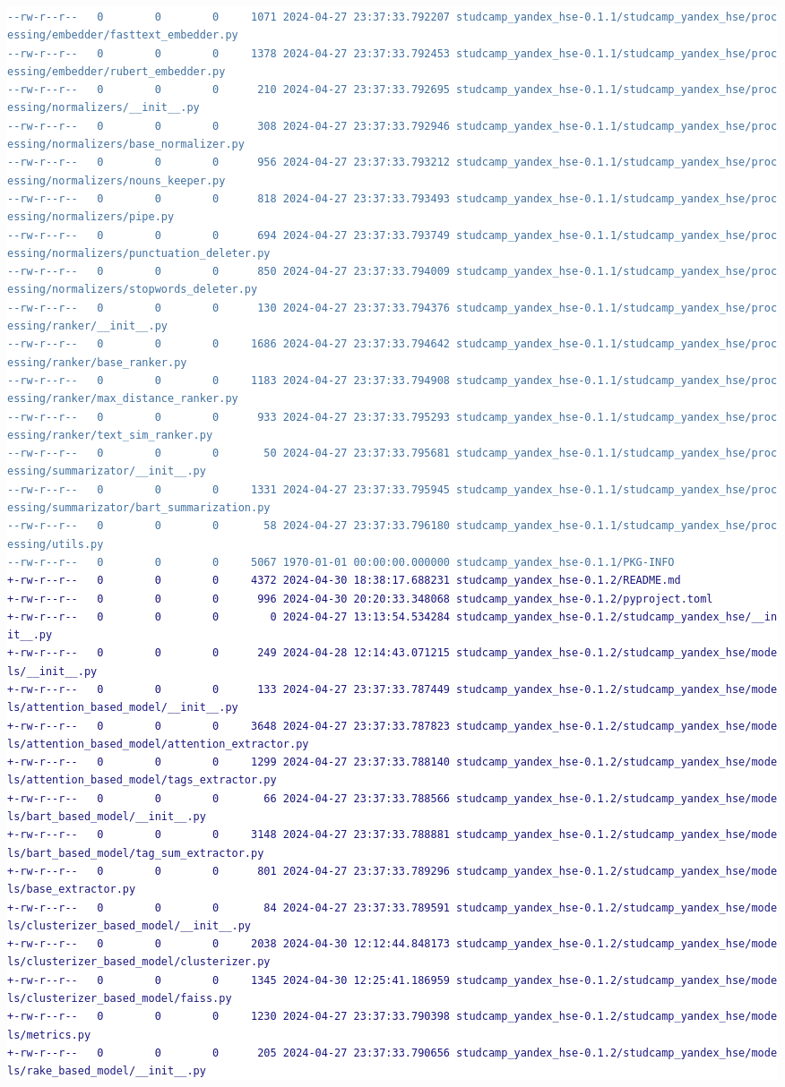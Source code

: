 ```diff
--rw-r--r--   0        0        0     1071 2024-04-27 23:37:33.792207 studcamp_yandex_hse-0.1.1/studcamp_yandex_hse/processing/embedder/fasttext_embedder.py
--rw-r--r--   0        0        0     1378 2024-04-27 23:37:33.792453 studcamp_yandex_hse-0.1.1/studcamp_yandex_hse/processing/embedder/rubert_embedder.py
--rw-r--r--   0        0        0      210 2024-04-27 23:37:33.792695 studcamp_yandex_hse-0.1.1/studcamp_yandex_hse/processing/normalizers/__init__.py
--rw-r--r--   0        0        0      308 2024-04-27 23:37:33.792946 studcamp_yandex_hse-0.1.1/studcamp_yandex_hse/processing/normalizers/base_normalizer.py
--rw-r--r--   0        0        0      956 2024-04-27 23:37:33.793212 studcamp_yandex_hse-0.1.1/studcamp_yandex_hse/processing/normalizers/nouns_keeper.py
--rw-r--r--   0        0        0      818 2024-04-27 23:37:33.793493 studcamp_yandex_hse-0.1.1/studcamp_yandex_hse/processing/normalizers/pipe.py
--rw-r--r--   0        0        0      694 2024-04-27 23:37:33.793749 studcamp_yandex_hse-0.1.1/studcamp_yandex_hse/processing/normalizers/punctuation_deleter.py
--rw-r--r--   0        0        0      850 2024-04-27 23:37:33.794009 studcamp_yandex_hse-0.1.1/studcamp_yandex_hse/processing/normalizers/stopwords_deleter.py
--rw-r--r--   0        0        0      130 2024-04-27 23:37:33.794376 studcamp_yandex_hse-0.1.1/studcamp_yandex_hse/processing/ranker/__init__.py
--rw-r--r--   0        0        0     1686 2024-04-27 23:37:33.794642 studcamp_yandex_hse-0.1.1/studcamp_yandex_hse/processing/ranker/base_ranker.py
--rw-r--r--   0        0        0     1183 2024-04-27 23:37:33.794908 studcamp_yandex_hse-0.1.1/studcamp_yandex_hse/processing/ranker/max_distance_ranker.py
--rw-r--r--   0        0        0      933 2024-04-27 23:37:33.795293 studcamp_yandex_hse-0.1.1/studcamp_yandex_hse/processing/ranker/text_sim_ranker.py
--rw-r--r--   0        0        0       50 2024-04-27 23:37:33.795681 studcamp_yandex_hse-0.1.1/studcamp_yandex_hse/processing/summarizator/__init__.py
--rw-r--r--   0        0        0     1331 2024-04-27 23:37:33.795945 studcamp_yandex_hse-0.1.1/studcamp_yandex_hse/processing/summarizator/bart_summarization.py
--rw-r--r--   0        0        0       58 2024-04-27 23:37:33.796180 studcamp_yandex_hse-0.1.1/studcamp_yandex_hse/processing/utils.py
--rw-r--r--   0        0        0     5067 1970-01-01 00:00:00.000000 studcamp_yandex_hse-0.1.1/PKG-INFO
+-rw-r--r--   0        0        0     4372 2024-04-30 18:38:17.688231 studcamp_yandex_hse-0.1.2/README.md
+-rw-r--r--   0        0        0      996 2024-04-30 20:20:33.348068 studcamp_yandex_hse-0.1.2/pyproject.toml
+-rw-r--r--   0        0        0        0 2024-04-27 13:13:54.534284 studcamp_yandex_hse-0.1.2/studcamp_yandex_hse/__init__.py
+-rw-r--r--   0        0        0      249 2024-04-28 12:14:43.071215 studcamp_yandex_hse-0.1.2/studcamp_yandex_hse/models/__init__.py
+-rw-r--r--   0        0        0      133 2024-04-27 23:37:33.787449 studcamp_yandex_hse-0.1.2/studcamp_yandex_hse/models/attention_based_model/__init__.py
+-rw-r--r--   0        0        0     3648 2024-04-27 23:37:33.787823 studcamp_yandex_hse-0.1.2/studcamp_yandex_hse/models/attention_based_model/attention_extractor.py
+-rw-r--r--   0        0        0     1299 2024-04-27 23:37:33.788140 studcamp_yandex_hse-0.1.2/studcamp_yandex_hse/models/attention_based_model/tags_extractor.py
+-rw-r--r--   0        0        0       66 2024-04-27 23:37:33.788566 studcamp_yandex_hse-0.1.2/studcamp_yandex_hse/models/bart_based_model/__init__.py
+-rw-r--r--   0        0        0     3148 2024-04-27 23:37:33.788881 studcamp_yandex_hse-0.1.2/studcamp_yandex_hse/models/bart_based_model/tag_sum_extractor.py
+-rw-r--r--   0        0        0      801 2024-04-27 23:37:33.789296 studcamp_yandex_hse-0.1.2/studcamp_yandex_hse/models/base_extractor.py
+-rw-r--r--   0        0        0       84 2024-04-27 23:37:33.789591 studcamp_yandex_hse-0.1.2/studcamp_yandex_hse/models/clusterizer_based_model/__init__.py
+-rw-r--r--   0        0        0     2038 2024-04-30 12:12:44.848173 studcamp_yandex_hse-0.1.2/studcamp_yandex_hse/models/clusterizer_based_model/clusterizer.py
+-rw-r--r--   0        0        0     1345 2024-04-30 12:25:41.186959 studcamp_yandex_hse-0.1.2/studcamp_yandex_hse/models/clusterizer_based_model/faiss.py
+-rw-r--r--   0        0        0     1230 2024-04-27 23:37:33.790398 studcamp_yandex_hse-0.1.2/studcamp_yandex_hse/models/metrics.py
+-rw-r--r--   0        0        0      205 2024-04-27 23:37:33.790656 studcamp_yandex_hse-0.1.2/studcamp_yandex_hse/models/rake_based_model/__init__.py
```